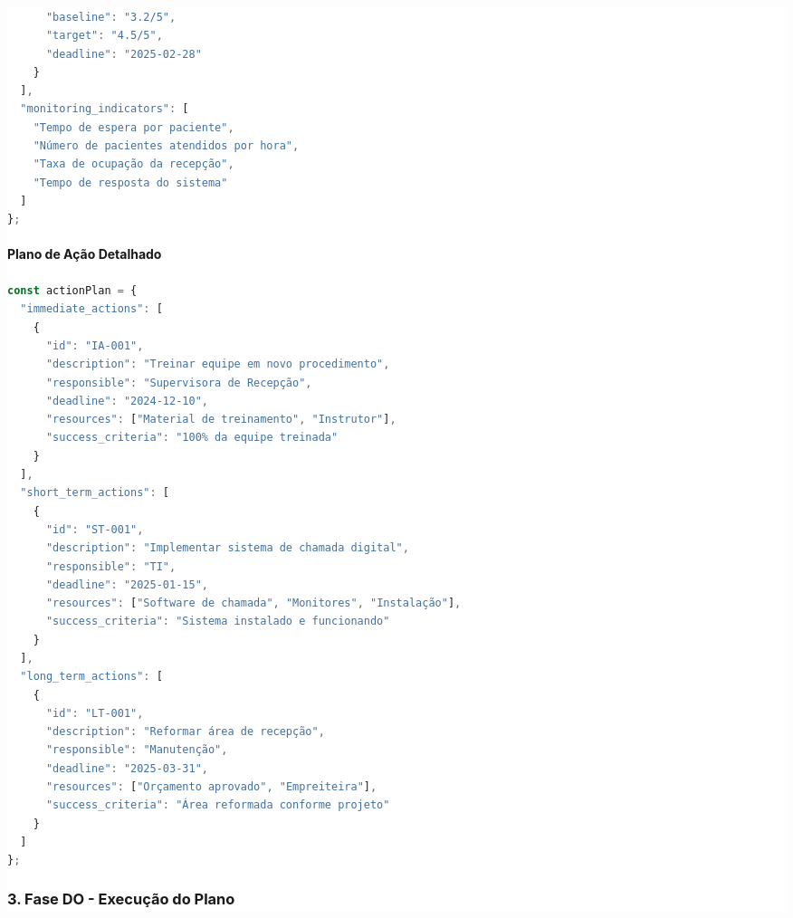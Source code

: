 ```javascript
      "baseline": "3.2/5",
      "target": "4.5/5",
      "deadline": "2025-02-28"
    }
  ],
  "monitoring_indicators": [
    "Tempo de espera por paciente",
    "Número de pacientes atendidos por hora",
    "Taxa de ocupação da recepção",
    "Tempo de resposta do sistema"
  ]
};
```

#### Plano de Ação Detalhado
```javascript
const actionPlan = {
  "immediate_actions": [
    {
      "id": "IA-001",
      "description": "Treinar equipe em novo procedimento",
      "responsible": "Supervisora de Recepção",
      "deadline": "2024-12-10",
      "resources": ["Material de treinamento", "Instrutor"],
      "success_criteria": "100% da equipe treinada"
    }
  ],
  "short_term_actions": [
    {
      "id": "ST-001",
      "description": "Implementar sistema de chamada digital",
      "responsible": "TI",
      "deadline": "2025-01-15",
      "resources": ["Software de chamada", "Monitores", "Instalação"],
      "success_criteria": "Sistema instalado e funcionando"
    }
  ],
  "long_term_actions": [
    {
      "id": "LT-001",
      "description": "Reformar área de recepção",
      "responsible": "Manutenção",
      "deadline": "2025-03-31",
      "resources": ["Orçamento aprovado", "Empreiteira"],
      "success_criteria": "Área reformada conforme projeto"
    }
  ]
};
```

### 3. Fase DO - Execução do Plano
